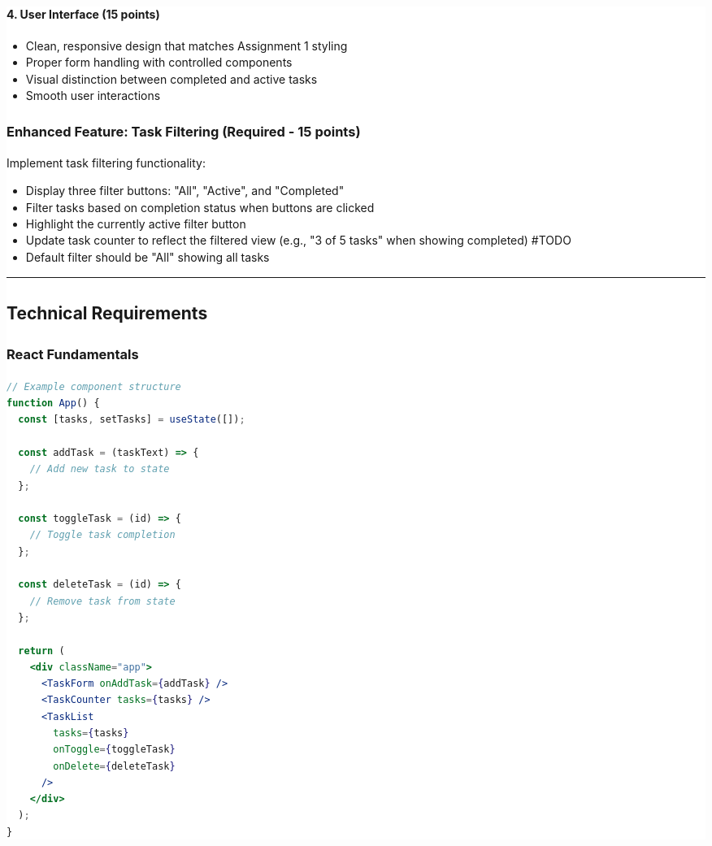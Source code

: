 #### 4. User Interface (15 points)
- Clean, responsive design that matches Assignment 1 styling
- Proper form handling with controlled components
- Visual distinction between completed and active tasks
- Smooth user interactions

### Enhanced Feature: Task Filtering (Required - 15 points)

Implement task filtering functionality:
- Display three filter buttons: "All", "Active", and "Completed"
- Filter tasks based on completion status when buttons are clicked
- Highlight the currently active filter button
- Update task counter to reflect the filtered view (e.g., "3 of 5 tasks" when showing completed) #TODO
- Default filter should be "All" showing all tasks

---

## Technical Requirements

### React Fundamentals
```jsx
// Example component structure
function App() {
  const [tasks, setTasks] = useState([]);
  
  const addTask = (taskText) => {
    // Add new task to state
  };
  
  const toggleTask = (id) => {
    // Toggle task completion
  };
  
  const deleteTask = (id) => {
    // Remove task from state
  };
  
  return (
    <div className="app">
      <TaskForm onAddTask={addTask} />
      <TaskCounter tasks={tasks} />
      <TaskList 
        tasks={tasks} 
        onToggle={toggleTask}
        onDelete={deleteTask}
      />
    </div>
  );
}
```
